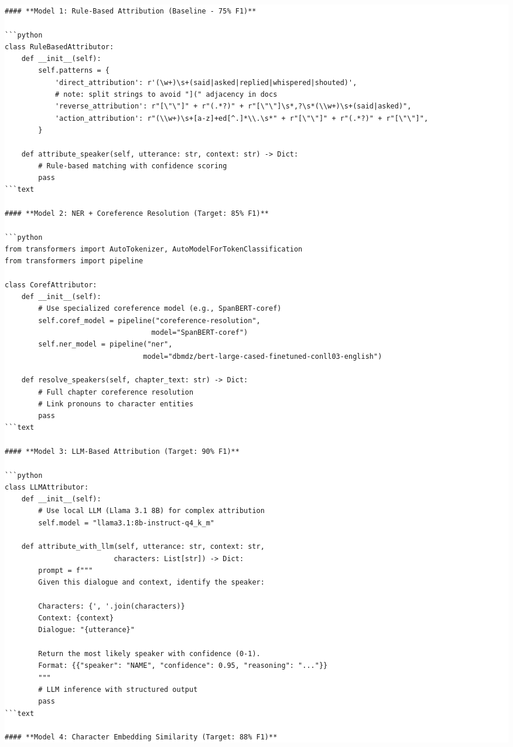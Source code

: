 ````text
#### **Model 1: Rule-Based Attribution (Baseline - 75% F1)**

```python
class RuleBasedAttributor:
    def __init__(self):
        self.patterns = {
            'direct_attribution': r'(\w+)\s+(said|asked|replied|whispered|shouted)',
            # note: split strings to avoid "](" adjacency in docs
            'reverse_attribution': r"[\"\"]" + r"(.*?)" + r"[\"\"]\s*,?\s*(\\w+)\s+(said|asked)",
            'action_attribution': r"(\\w+)\s+[a-z]+ed[^.]*\\.\s*" + r"[\"\"]" + r"(.*?)" + r"[\"\"]",
        }

    def attribute_speaker(self, utterance: str, context: str) -> Dict:
        # Rule-based matching with confidence scoring
        pass
```text

#### **Model 2: NER + Coreference Resolution (Target: 85% F1)**

```python
from transformers import AutoTokenizer, AutoModelForTokenClassification
from transformers import pipeline

class CorefAttributor:
    def __init__(self):
        # Use specialized coreference model (e.g., SpanBERT-coref)
        self.coref_model = pipeline("coreference-resolution",
                                   model="SpanBERT-coref")
        self.ner_model = pipeline("ner",
                                 model="dbmdz/bert-large-cased-finetuned-conll03-english")

    def resolve_speakers(self, chapter_text: str) -> Dict:
        # Full chapter coreference resolution
        # Link pronouns to character entities
        pass
```text

#### **Model 3: LLM-Based Attribution (Target: 90% F1)**

```python
class LLMAttributor:
    def __init__(self):
        # Use local LLM (Llama 3.1 8B) for complex attribution
        self.model = "llama3.1:8b-instruct-q4_k_m"

    def attribute_with_llm(self, utterance: str, context: str,
                          characters: List[str]) -> Dict:
        prompt = f"""
        Given this dialogue and context, identify the speaker:

        Characters: {', '.join(characters)}
        Context: {context}
        Dialogue: "{utterance}"

        Return the most likely speaker with confidence (0-1).
        Format: {{"speaker": "NAME", "confidence": 0.95, "reasoning": "..."}}
        """
        # LLM inference with structured output
        pass
```text

#### **Model 4: Character Embedding Similarity (Target: 88% F1)**

````